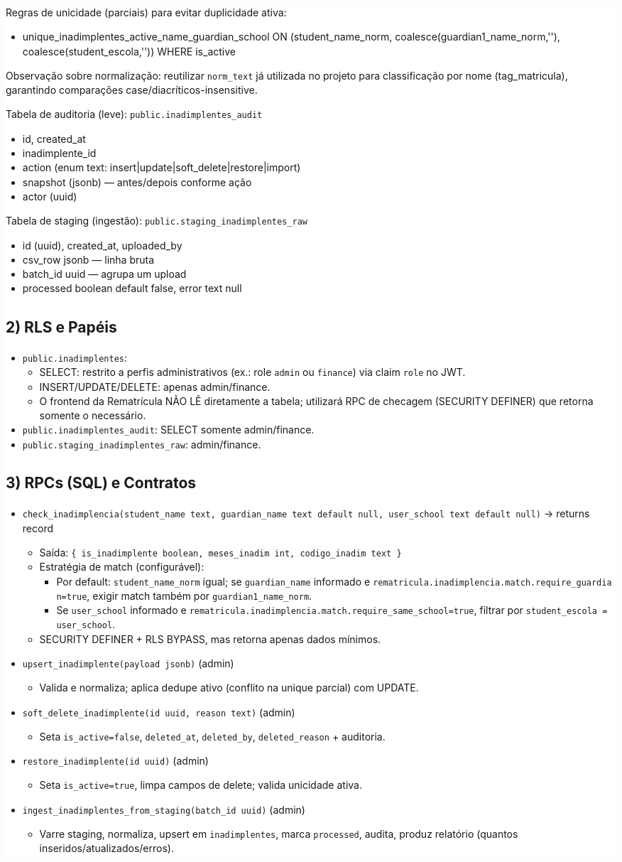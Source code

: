 Regras de unicidade (parciais) para evitar duplicidade ativa:
- unique_inadimplentes_active_name_guardian_school ON (student_name_norm, coalesce(guardian1_name_norm,''), coalesce(student_escola,'')) WHERE is_active

Observação sobre normalização: reutilizar `norm_text` já utilizada no projeto para classificação por nome (tag_matricula), garantindo comparações case/diacríticos-insensitive.

Tabela de auditoria (leve): `public.inadimplentes_audit`
- id, created_at
- inadimplente_id
- action (enum text: insert|update|soft_delete|restore|import)
- snapshot (jsonb) — antes/depois conforme ação
- actor (uuid)

Tabela de staging (ingestão): `public.staging_inadimplentes_raw`
- id (uuid), created_at, uploaded_by
- csv_row jsonb — linha bruta
- batch_id uuid — agrupa um upload
- processed boolean default false, error text null


## 2) RLS e Papéis

- `public.inadimplentes`: 
  - SELECT: restrito a perfis administrativos (ex.: role `admin` ou `finance`) via claim `role` no JWT.
  - INSERT/UPDATE/DELETE: apenas admin/finance.
  - O frontend da Rematrícula NÃO LÊ diretamente a tabela; utilizará RPC de checagem (SECURITY DEFINER) que retorna somente o necessário.
- `public.inadimplentes_audit`: SELECT somente admin/finance.
- `public.staging_inadimplentes_raw`: admin/finance.


## 3) RPCs (SQL) e Contratos

- `check_inadimplencia(student_name text, guardian_name text default null, user_school text default null)` → returns record
  - Saída: `{ is_inadimplente boolean, meses_inadim int, codigo_inadim text }`
  - Estratégia de match (configurável):
    - Por default: `student_name_norm` igual; se `guardian_name` informado e `rematricula.inadimplencia.match.require_guardian=true`, exigir match também por `guardian1_name_norm`.
    - Se `user_school` informado e `rematricula.inadimplencia.match.require_same_school=true`, filtrar por `student_escola = user_school`.
  - SECURITY DEFINER + RLS BYPASS, mas retorna apenas dados mínimos.

- `upsert_inadimplente(payload jsonb)` (admin)
  - Valida e normaliza; aplica dedupe ativo (conflito na unique parcial) com UPDATE.

- `soft_delete_inadimplente(id uuid, reason text)` (admin)
  - Seta `is_active=false`, `deleted_at`, `deleted_by`, `deleted_reason` + auditoria.

- `restore_inadimplente(id uuid)` (admin)
  - Seta `is_active=true`, limpa campos de delete; valida unicidade ativa.

- `ingest_inadimplentes_from_staging(batch_id uuid)` (admin)
  - Varre staging, normaliza, upsert em `inadimplentes`, marca `processed`, audita, produz relatório (quantos inseridos/atualizados/erros).
